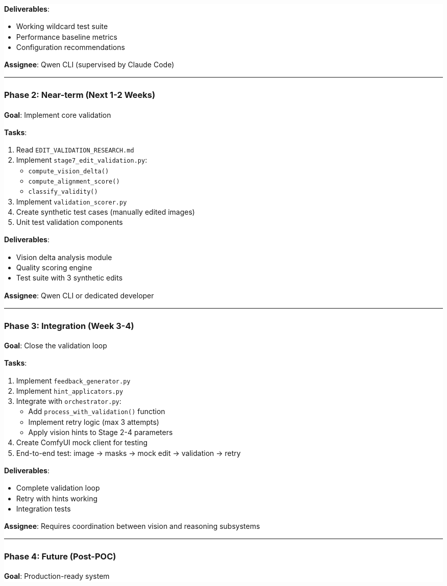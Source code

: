 **Deliverables**:
- Working wildcard test suite
- Performance baseline metrics
- Configuration recommendations

**Assignee**: Qwen CLI (supervised by Claude Code)

---

### Phase 2: Near-term (Next 1-2 Weeks)
**Goal**: Implement core validation

**Tasks**:
1. Read `EDIT_VALIDATION_RESEARCH.md`
2. Implement `stage7_edit_validation.py`:
   - `compute_vision_delta()`
   - `compute_alignment_score()`
   - `classify_validity()`
3. Implement `validation_scorer.py`
4. Create synthetic test cases (manually edited images)
5. Unit test validation components

**Deliverables**:
- Vision delta analysis module
- Quality scoring engine
- Test suite with 3 synthetic edits

**Assignee**: Qwen CLI or dedicated developer

---

### Phase 3: Integration (Week 3-4)
**Goal**: Close the validation loop

**Tasks**:
1. Implement `feedback_generator.py`
2. Implement `hint_applicators.py`
3. Integrate with `orchestrator.py`:
   - Add `process_with_validation()` function
   - Implement retry logic (max 3 attempts)
   - Apply vision hints to Stage 2-4 parameters
4. Create ComfyUI mock client for testing
5. End-to-end test: image → masks → mock edit → validation → retry

**Deliverables**:
- Complete validation loop
- Retry with hints working
- Integration tests

**Assignee**: Requires coordination between vision and reasoning subsystems

---

### Phase 4: Future (Post-POC)
**Goal**: Production-ready system
